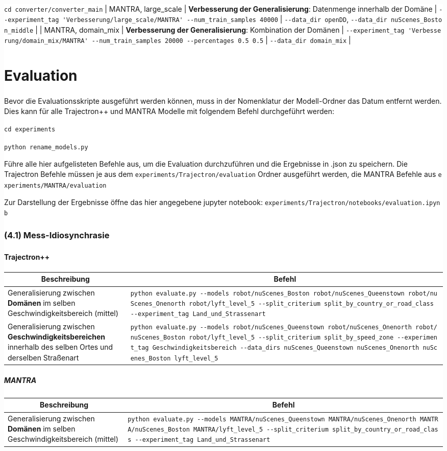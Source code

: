```cd converter/converter_main```
| MANTRA, large_scale | **Verbesserung der Generalisierung**: Datenmenge innerhalb der Domäne | ```--experiment_tag 'Verbesserung/large_scale/MANTRA' --num_train_samples 40000```                      | ```--data_dir openDD```, ```--data_dir nuScenes_Boston_middle```                                                                                                                                                        |
| MANTRA, domain_mix  | **Verbesserung der Generalisierung**: Kombination der Domänen         | ```--experiment_tag 'Verbesserung/domain_mix/MANTRA' --num_train_samples 20000 --percentages 0.5 0.5``` | ```--data_dir domain_mix```                                                                                                                                                                                             |

# **Evaluation**
Bevor die Evaluationsskripte ausgeführt werden können, muss in der Nomenklatur der Modell-Ordner das Datum entfernt werden.
Dies kann für alle Trajectron++ und MANTRA Modelle mit folgendem Befehl durchgeführt werden:

```cd experiments```

```python rename_models.py```

Führe alle hier aufgelisteten Befehle aus, um die Evaluation durchzuführen und die Ergebnisse in .json zu speichern.
Die Trajectron Befehle müssen je aus dem ```experiments/Trajectron/evaluation``` Ordner ausgeführt werden,
die MANTRA Befehle aus ```experiments/MANTRA/evaluation```

Zur Darstellung der Ergebnisse öffne das hier angegebene jupyter notebook:
```experiments/Trajectron/notebooks/evaluation.ipynb```


### **(4.1) Mess-Idiosynchrasie**
#### Trajectron++
| Beschreibung                                                                                               | Befehl                                                                                                                                                                                                                                                                                     |
|------------------------------------------------------------------------------------------------------------|--------------------------------------------------------------------------------------------------------------------------------------------------------------------------------------------------------------------------------------------------------------------------------------------|
| Generalisierung zwischen **Domänen** im selben Geschwindigkeitsbereich (mittel)                            | ```python evaluate.py --models robot/nuScenes_Boston robot/nuScenes_Queenstown robot/nuScenes_Onenorth robot/lyft_level_5 --split_criterium split_by_country_or_road_class --experiment_tag Land_und_Strassenart```                                                                        |
| Generalisierung zwischen **Geschwindigkeitsbereichen** innerhalb des selben Ortes und derselben Straßenart | ```python evaluate.py --models robot/nuScenes_Queenstown robot/nuScenes_Onenorth robot/nuScenes_Boston robot/lyft_level_5 --split_criterium split_by_speed_zone --experiment_tag Geschwindigkeitsbereich --data_dirs nuScenes_Queenstown nuScenes_Onenorth nuScenes_Boston lyft_level_5``` |

##### MANTRA
| Beschreibung                                                                                               | Befehl                                                                                                                                                                                                                                                                                      | 
|------------------------------------------------------------------------------------------------------------|---------------------------------------------------------------------------------------------------------------------------------------------------------------------------------------------------------------------------------------------------------------------------------------------|
| Generalisierung zwischen **Domänen** im selben Geschwindigkeitsbereich (mittel)                            | ```python evaluate.py --models MANTRA/nuScenes_Queenstown MANTRA/nuScenes_Onenorth MANTRA/nuScenes_Boston MANTRA/lyft_level_5 --split_criterium split_by_country_or_road_class --experiment_tag Land_und_Strassenart```                                                           |
```